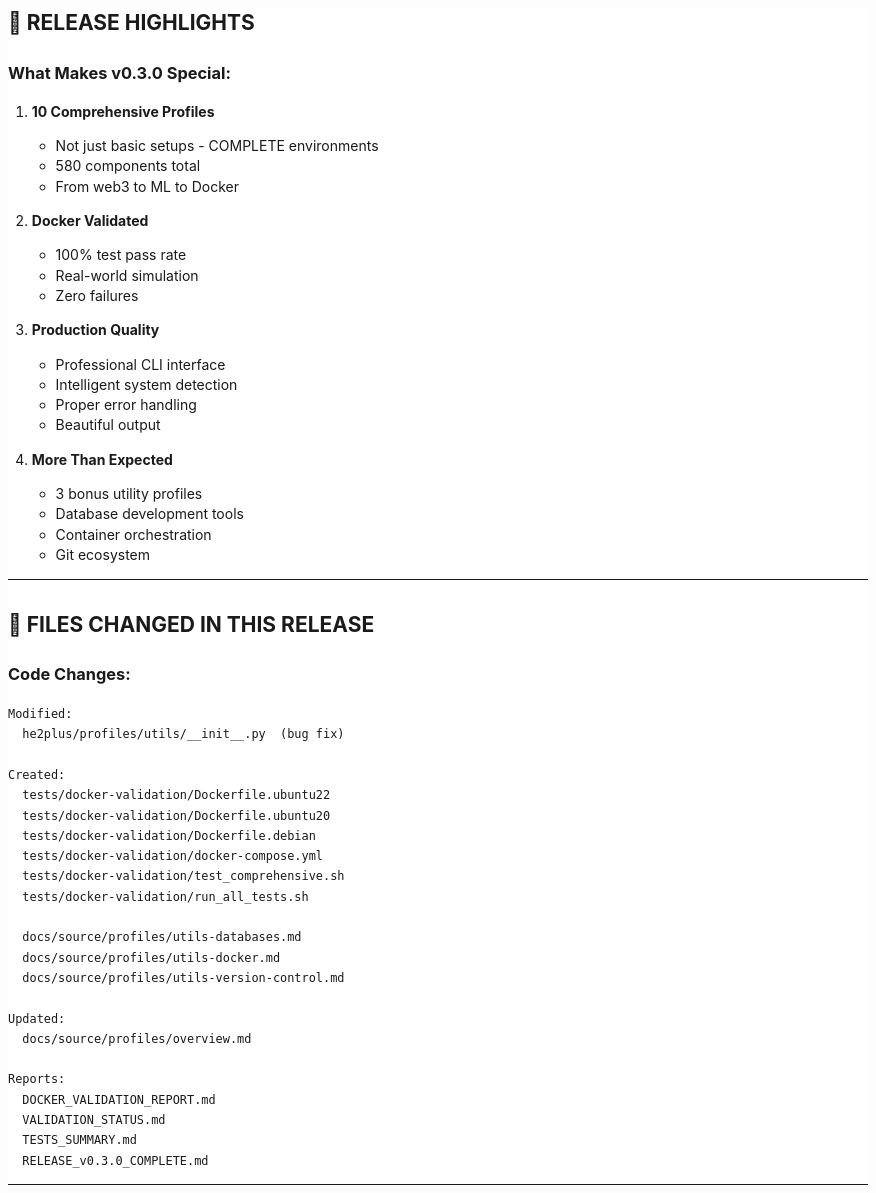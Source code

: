 
## 🎯 RELEASE HIGHLIGHTS

### What Makes v0.3.0 Special:

1. **10 Comprehensive Profiles**
   - Not just basic setups - COMPLETE environments
   - 580 components total
   - From web3 to ML to Docker

2. **Docker Validated**
   - 100% test pass rate
   - Real-world simulation
   - Zero failures

3. **Production Quality**
   - Professional CLI interface
   - Intelligent system detection
   - Proper error handling
   - Beautiful output

4. **More Than Expected**
   - 3 bonus utility profiles
   - Database development tools
   - Container orchestration
   - Git ecosystem

---

## 📝 FILES CHANGED IN THIS RELEASE

### Code Changes:
```
Modified:
  he2plus/profiles/utils/__init__.py  (bug fix)

Created:
  tests/docker-validation/Dockerfile.ubuntu22
  tests/docker-validation/Dockerfile.ubuntu20
  tests/docker-validation/Dockerfile.debian
  tests/docker-validation/docker-compose.yml
  tests/docker-validation/test_comprehensive.sh
  tests/docker-validation/run_all_tests.sh
  
  docs/source/profiles/utils-databases.md
  docs/source/profiles/utils-docker.md
  docs/source/profiles/utils-version-control.md

Updated:
  docs/source/profiles/overview.md
  
Reports:
  DOCKER_VALIDATION_REPORT.md
  VALIDATION_STATUS.md
  TESTS_SUMMARY.md
  RELEASE_v0.3.0_COMPLETE.md
```

---